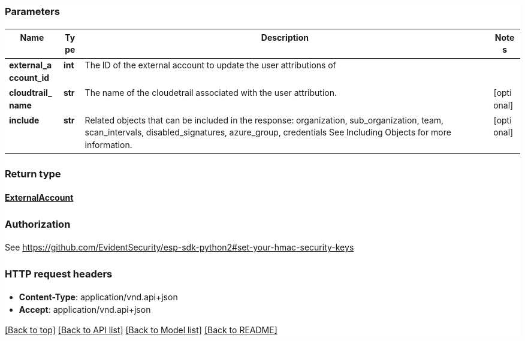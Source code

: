 ### Parameters

Name | Type | Description  | Notes
------------- | ------------- | ------------- | -------------
 **external_account_id** | **int**| The ID of the external account to update the user attributions of | 
 **cloudtrail_name** | **str**| The name of the cloudetrail associated with the user attribution. | [optional] 
 **include** | **str**| Related objects that can be included in the response:  organization, sub_organization, team, scan_intervals, disabled_signatures, azure_group, credentials See Including Objects for more information. | [optional] 

### Return type

[**ExternalAccount**](ExternalAccount.md)

### Authorization

See https://github.com/EvidentSecurity/esp-sdk-python2#set-your-hmac-security-keys

### HTTP request headers

 - **Content-Type**: application/vnd.api+json
 - **Accept**: application/vnd.api+json

[[Back to top]](#) [[Back to API list]](../README.md#documentation-for-api-endpoints) [[Back to Model list]](../README.md#documentation-for-models) [[Back to README]](../README.md)

